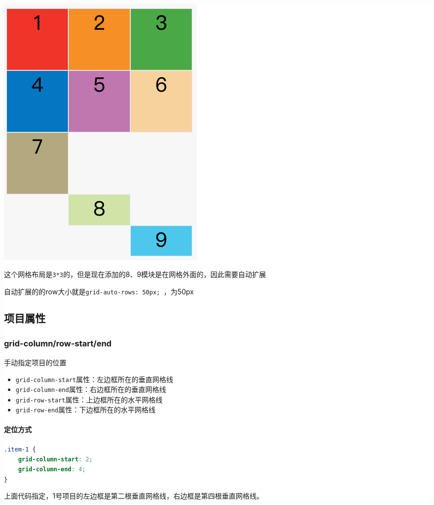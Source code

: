 ![](CSS-grid布局/bg2019032525.png)

这个网格布局是`3*3`的，但是现在添加的8、9模块是在网格外面的，因此需要自动扩展

自动扩展的的row大小就是`grid-auto-rows: 50px; `，为50px

## 项目属性

### grid-column/row-start/end

手动指定项目的位置

- `grid-column-start`属性：左边框所在的垂直网格线
- `grid-column-end`属性：右边框所在的垂直网格线
- `grid-row-start`属性：上边框所在的水平网格线
- `grid-row-end`属性：下边框所在的水平网格线

#### 定位方式

```css
.item-1 {
    grid-column-start: 2;
    grid-column-end: 4;
}
```

上面代码指定，1号项目的左边框是第二根垂直网格线，右边框是第四根垂直网格线。
